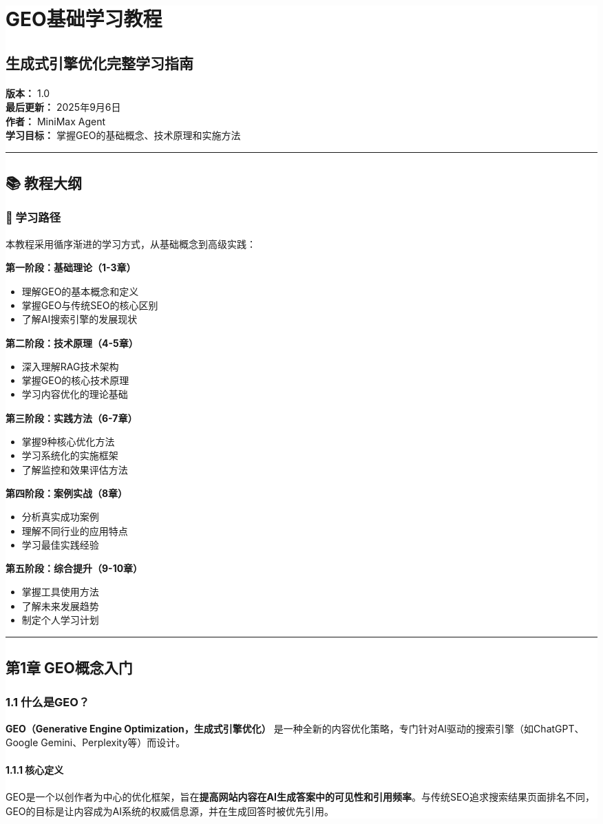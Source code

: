 # GEO基础学习教程
## 生成式引擎优化完整学习指南

**版本：** 1.0  
**最后更新：** 2025年9月6日  
**作者：** MiniMax Agent  
**学习目标：** 掌握GEO的基础概念、技术原理和实施方法

---

## 📚 教程大纲

### 🎯 学习路径
本教程采用循序渐进的学习方式，从基础概念到高级实践：

**第一阶段：基础理论（1-3章）**
- 理解GEO的基本概念和定义
- 掌握GEO与传统SEO的核心区别
- 了解AI搜索引擎的发展现状

**第二阶段：技术原理（4-5章）**
- 深入理解RAG技术架构
- 掌握GEO的核心技术原理
- 学习内容优化的理论基础

**第三阶段：实践方法（6-7章）**
- 掌握9种核心优化方法
- 学习系统化的实施框架
- 了解监控和效果评估方法

**第四阶段：案例实战（8章）**
- 分析真实成功案例
- 理解不同行业的应用特点
- 学习最佳实践经验

**第五阶段：综合提升（9-10章）**
- 掌握工具使用方法
- 了解未来发展趋势
- 制定个人学习计划

---

## 第1章 GEO概念入门

### 1.1 什么是GEO？

**GEO（Generative Engine Optimization，生成式引擎优化）** 是一种全新的内容优化策略，专门针对AI驱动的搜索引擎（如ChatGPT、Google Gemini、Perplexity等）而设计。

#### 1.1.1 核心定义
GEO是一个以创作者为中心的优化框架，旨在**提高网站内容在AI生成答案中的可见性和引用频率**。与传统SEO追求搜索结果页面排名不同，GEO的目标是让内容成为AI系统的权威信息源，并在生成回答时被优先引用。
